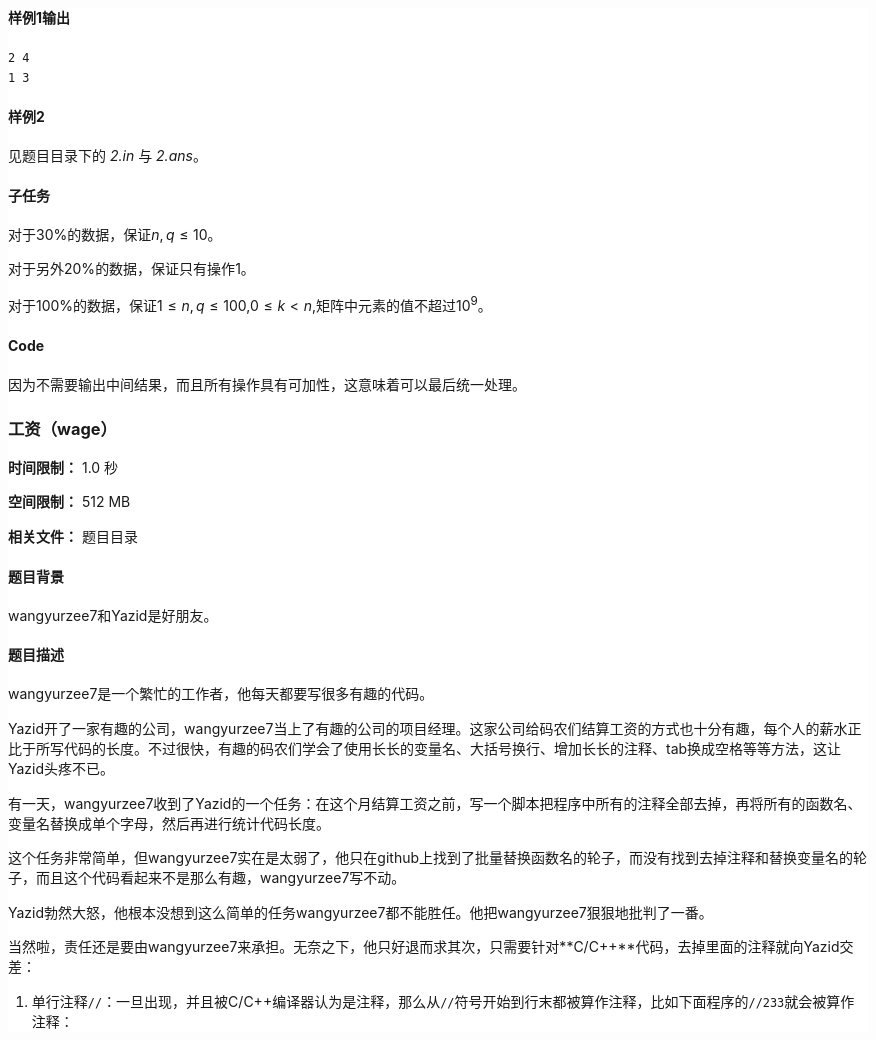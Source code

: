 

#### 样例1输出

```plain
2 4
1 3

```


#### 样例2

见题目目录下的 *2.in* 与 *2.ans*。

#### 子任务

对于$30\%$的数据，保证$n,q\leq 10$。

对于另外$20\%$的数据，保证只有操作$1$。

对于$100\%$的数据，保证$1\leq n,q\leq 100$,$0 \leq k < n$,矩阵中元素的值不超过$10^9$。

#### Code

因为不需要输出中间结果，而且所有操作具有可加性，这意味着可以最后统一处理。



### 工资（wage）



**时间限制：** 1.0 秒 


**空间限制：** 512 MB

**相关文件：** 题目目录




#### 题目背景

wangyurzee7和Yazid是好朋友。

#### 题目描述

wangyurzee7是一个繁忙的工作者，他每天都要写很多有趣的代码。

Yazid开了一家有趣的公司，wangyurzee7当上了有趣的公司的项目经理。这家公司给码农们结算工资的方式也十分有趣，每个人的薪水正比于所写代码的长度。不过很快，有趣的码农们学会了使用长长的变量名、大括号换行、增加长长的注释、tab换成空格等等方法，这让Yazid头疼不已。

有一天，wangyurzee7收到了Yazid的一个任务：在这个月结算工资之前，写一个脚本把程序中所有的注释全部去掉，再将所有的函数名、变量名替换成单个字母，然后再进行统计代码长度。

这个任务非常简单，但wangyurzee7实在是太弱了，他只在github上找到了批量替换函数名的轮子，而没有找到去掉注释和替换变量名的轮子，而且这个代码看起来不是那么有趣，wangyurzee7写不动。

Yazid勃然大怒，他根本没想到这么简单的任务wangyurzee7都不能胜任。他把wangyurzee7狠狠地批判了一番。

当然啦，责任还是要由wangyurzee7来承担。无奈之下，他只好退而求其次，只需要针对**C/C++**代码，去掉里面的注释就向Yazid交差：

1. 单行注释`//`：一旦出现，并且被C/C++编译器认为是注释，那么从`//`符号开始到行末都被算作注释，比如下面程序的`//233`就会被算作注释：
